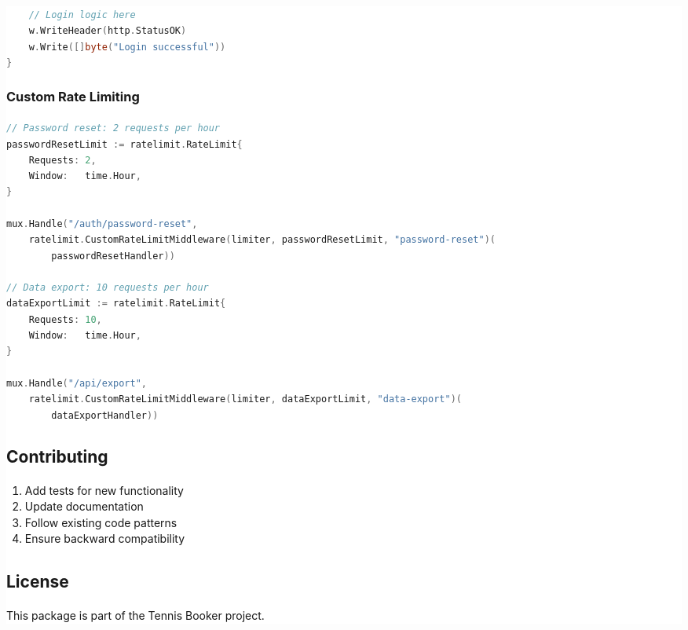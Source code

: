 ```go
    // Login logic here
    w.WriteHeader(http.StatusOK)
    w.Write([]byte("Login successful"))
}
```

### Custom Rate Limiting

```go
// Password reset: 2 requests per hour
passwordResetLimit := ratelimit.RateLimit{
    Requests: 2,
    Window:   time.Hour,
}

mux.Handle("/auth/password-reset", 
    ratelimit.CustomRateLimitMiddleware(limiter, passwordResetLimit, "password-reset")(
        passwordResetHandler))

// Data export: 10 requests per hour
dataExportLimit := ratelimit.RateLimit{
    Requests: 10,
    Window:   time.Hour,
}

mux.Handle("/api/export", 
    ratelimit.CustomRateLimitMiddleware(limiter, dataExportLimit, "data-export")(
        dataExportHandler))
```

## Contributing

1. Add tests for new functionality
2. Update documentation
3. Follow existing code patterns
4. Ensure backward compatibility

## License

This package is part of the Tennis Booker project. 